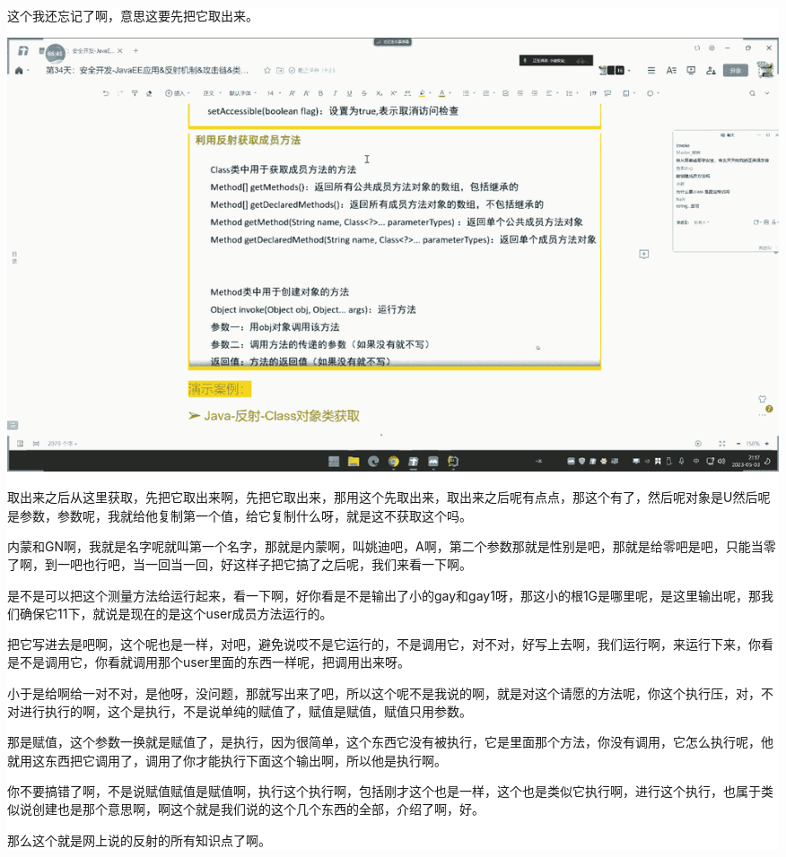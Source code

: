 这个我还忘记了啊，意思这要先把它取出来。

![](img/10f4cda3cf20f6480f7f4ce58b505ff1_177.png)

取出来之后从这里获取，先把它取出来啊，先把它取出来，那用这个先取出来，取出来之后呢有点点，那这个有了，然后呢对象是U然后呢是参数，参数呢，我就给他复制第一个值，给它复制什么呀，就是这不获取这个吗。

内蒙和GN啊，我就是名字呢就叫第一个名字，那就是内蒙啊，叫姚迪吧，A啊，第二个参数那就是性别是吧，那就是给零吧是吧，只能当零了啊，到一吧也行吧，当一回当一回，好这样子把它搞了之后呢，我们来看一下啊。

是不是可以把这个测量方法给运行起来，看一下啊，好你看是不是输出了小的gay和gay1呀，那这小的根1G是哪里呢，是这里输出呢，那我们确保它11下，就说是现在的是这个user成员方法运行的。

把它写进去是吧啊，这个呢也是一样，对吧，避免说哎不是它运行的，不是调用它，对不对，好写上去啊，我们运行啊，来运行下来，你看是不是调用它，你看就调用那个user里面的东西一样呢，把调用出来呀。

小于是给啊给一对不对，是他呀，没问题，那就写出来了吧，所以这个呢不是我说的啊，就是对这个请愿的方法呢，你这个执行压，对，不对进行执行的啊，这个是执行，不是说单纯的赋值了，赋值是赋值，赋值只用参数。

那是赋值，这个参数一换就是赋值了，是执行，因为很简单，这个东西它没有被执行，它是里面那个方法，你没有调用，它怎么执行呢，他就用这东西把它调用了，调用了你才能执行下面这个输出啊，所以他是执行啊。

你不要搞错了啊，不是说赋值赋值是赋值啊，执行这个执行啊，包括刚才这个也是一样，这个也是类似它执行啊，进行这个执行，也属于类似说创建也是那个意思啊，啊这个就是我们说的这个几个东西的全部，介绍了啊，好。

那么这个就是网上说的反射的所有知识点了啊。
